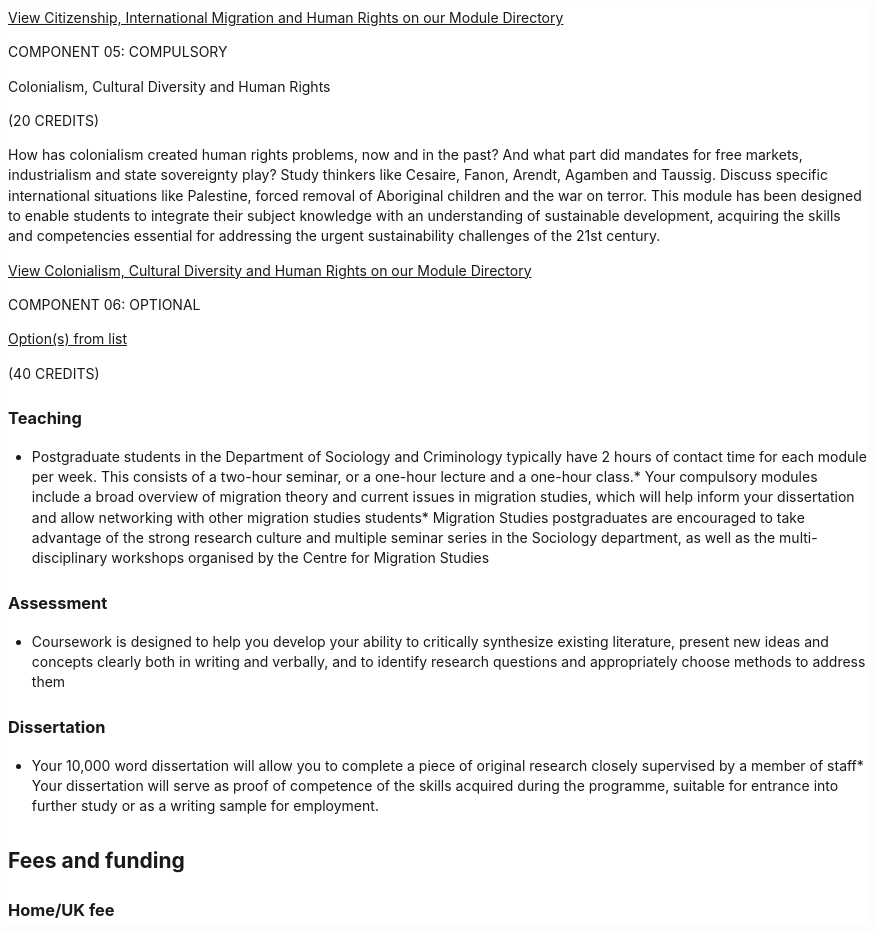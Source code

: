 [View Citizenship, International Migration and Human Rights on our Module Directory](https://www1.essex.ac.uk/modules/Default.aspx?coursecode=SC526&year=25)

COMPONENT 05: COMPULSORY

Colonialism, Cultural Diversity and Human Rights

(20 CREDITS)

How has colonialism created human rights problems, now and in the past? And what part did mandates for free markets, industrialism and state sovereignty play? Study thinkers like Cesaire, Fanon, Arendt, Agamben and Taussig. Discuss specific international situations like Palestine, forced removal of Aboriginal children and the war on terror.
This module has been designed to enable students to integrate their subject knowledge with an understanding of sustainable development, acquiring the skills and competencies essential for addressing the urgent sustainability challenges of the 21st century.

[View Colonialism, Cultural Diversity and Human Rights on our Module Directory](https://www1.essex.ac.uk/modules/Default.aspx?coursecode=SC920&year=25)

COMPONENT 06: OPTIONAL

[Option(s) from list](https://www.essex.ac.uk/component/?componentID=442a4163-355f-4692-a298-08d0528a7574&headerImg=/-/media/header-images/subjects/sociology_ptait_20170508_8873.jpg&lastYear=1&title=MA%20Migration%20Studies)

(40 CREDITS)

### Teaching

* Postgraduate students in the Department of Sociology and Criminology typically have 2 hours of contact time for each module per week. This consists of a two-hour seminar, or a one-hour lecture and a one-hour class.* Your compulsory modules include a broad overview of migration theory and current issues in migration studies, which will help inform your dissertation and allow networking with other migration studies students* Migration Studies postgraduates are encouraged to take advantage of the strong research culture and multiple seminar series in the Sociology department, as well as the multi-disciplinary workshops organised by the Centre for Migration Studies

### Assessment

* Coursework is designed to help you develop your ability to critically synthesize existing literature, present new ideas and concepts clearly both in writing and verbally, and to identify research questions and appropriately choose methods to address them

### Dissertation

* Your 10,000 word dissertation will allow you to complete a piece of original research closely supervised by a member of staff* Your dissertation will serve as proof of competence of the skills acquired during the programme, suitable for entrance into further study or as a writing sample for employment.

## Fees and funding

### Home/UK fee
